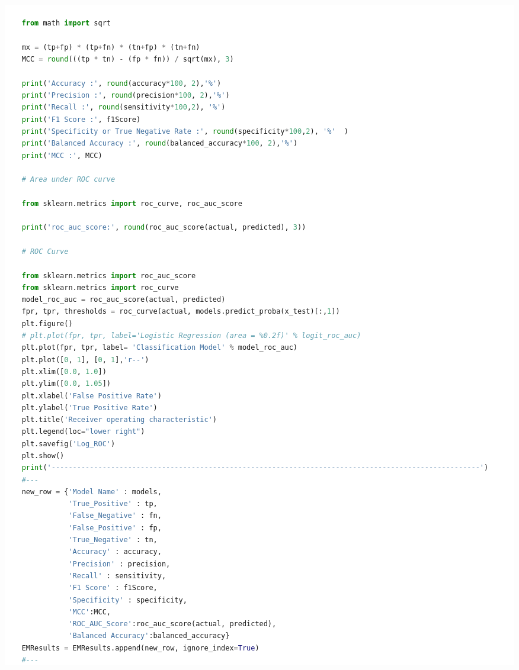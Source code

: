 ```python

    from math import sqrt

    mx = (tp+fp) * (tp+fn) * (tn+fp) * (tn+fn)
    MCC = round(((tp * tn) - (fp * fn)) / sqrt(mx), 3)

    print('Accuracy :', round(accuracy*100, 2),'%')
    print('Precision :', round(precision*100, 2),'%')
    print('Recall :', round(sensitivity*100,2), '%')
    print('F1 Score :', f1Score)
    print('Specificity or True Negative Rate :', round(specificity*100,2), '%'  )
    print('Balanced Accuracy :', round(balanced_accuracy*100, 2),'%')
    print('MCC :', MCC)

    # Area under ROC curve 

    from sklearn.metrics import roc_curve, roc_auc_score

    print('roc_auc_score:', round(roc_auc_score(actual, predicted), 3))
    
    # ROC Curve
    
    from sklearn.metrics import roc_auc_score
    from sklearn.metrics import roc_curve
    model_roc_auc = roc_auc_score(actual, predicted)
    fpr, tpr, thresholds = roc_curve(actual, models.predict_proba(x_test)[:,1])
    plt.figure()
    # plt.plot(fpr, tpr, label='Logistic Regression (area = %0.2f)' % logit_roc_auc)
    plt.plot(fpr, tpr, label= 'Classification Model' % model_roc_auc)
    plt.plot([0, 1], [0, 1],'r--')
    plt.xlim([0.0, 1.0])
    plt.ylim([0.0, 1.05])
    plt.xlabel('False Positive Rate')
    plt.ylabel('True Positive Rate')
    plt.title('Receiver operating characteristic')
    plt.legend(loc="lower right")
    plt.savefig('Log_ROC')
    plt.show()
    print('-----------------------------------------------------------------------------------------------------')
    #---
    new_row = {'Model Name' : models,
               'True_Positive' : tp, 
               'False_Negative' : fn, 
               'False_Positive' : fp,
               'True_Negative' : tn,
               'Accuracy' : accuracy,
               'Precision' : precision,
               'Recall' : sensitivity,
               'F1 Score' : f1Score,
               'Specificity' : specificity,
               'MCC':MCC,
               'ROC_AUC_Score':roc_auc_score(actual, predicted),
               'Balanced Accuracy':balanced_accuracy}
    EMResults = EMResults.append(new_row, ignore_index=True)
    #---
```
